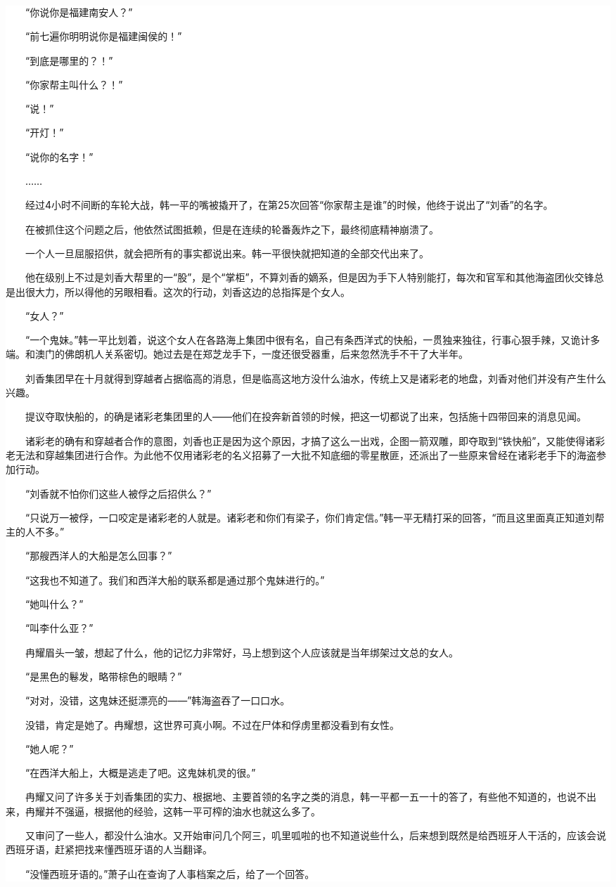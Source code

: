 　　“你说你是福建南安人？”

　　“前七遍你明明说你是福建闽侯的！”

　　“到底是哪里的？！”

　　“你家帮主叫什么？！”

　　“说！”

　　“开灯！”

　　“说你的名字！”

　　……

　　经过4小时不间断的车轮大战，韩一平的嘴被撬开了，在第25次回答“你家帮主是谁”的时候，他终于说出了“刘香”的名字。

　　在被抓住这个问题之后，他依然试图抵赖，但是在连续的轮番轰炸之下，最终彻底精神崩溃了。

　　一个人一旦屈服招供，就会把所有的事实都说出来。韩一平很快就把知道的全部交代出来了。

　　他在级别上不过是刘香大帮里的一“股”，是个“掌柜”，不算刘香的嫡系，但是因为手下人特别能打，每次和官军和其他海盗团伙交锋总是出很大力，所以得他的另眼相看。这次的行动，刘香这边的总指挥是个女人。

　　“女人？”

　　“一个鬼妹。”韩一平比划着，说这个女人在各路海上集团中很有名，自己有条西洋式的快船，一贯独来独往，行事心狠手辣，又诡计多端。和澳门的佛朗机人关系密切。她过去是在郑芝龙手下，一度还很受器重，后来忽然洗手不干了大半年。

　　刘香集团早在十月就得到穿越者占据临高的消息，但是临高这地方没什么油水，传统上又是诸彩老的地盘，刘香对他们并没有产生什么兴趣。

　　提议夺取快船的，的确是诸彩老集团里的人――他们在投奔新首领的时候，把这一切都说了出来，包括施十四带回来的消息见闻。

　　诸彩老的确有和穿越者合作的意图，刘香也正是因为这个原因，才搞了这么一出戏，企图一箭双雕，即夺取到“铁快船”，又能使得诸彩老无法和穿越集团进行合作。为此他不仅用诸彩老的名义招募了一大批不知底细的零星散匪，还派出了一些原来曾经在诸彩老手下的海盗参加行动。

　　“刘香就不怕你们这些人被俘之后招供么？”

　　“只说万一被俘，一口咬定是诸彩老的人就是。诸彩老和你们有梁子，你们肯定信。”韩一平无精打采的回答，“而且这里面真正知道刘帮主的人不多。”

　　“那艘西洋人的大船是怎么回事？”

　　“这我也不知道了。我们和西洋大船的联系都是通过那个鬼妹进行的。”

　　“她叫什么？”

　　“叫李什么亚？”

　　冉耀眉头一皱，想起了什么，他的记忆力非常好，马上想到这个人应该就是当年绑架过文总的女人。

　　“是黑色的鬈发，略带棕色的眼睛？”

　　“对对，没错，这鬼妹还挺漂亮的――”韩海盗吞了一口口水。

　　没错，肯定是她了。冉耀想，这世界可真小啊。不过在尸体和俘虏里都没看到有女性。

　　“她人呢？”

　　“在西洋大船上，大概是逃走了吧。这鬼妹机灵的很。”

　　冉耀又问了许多关于刘香集团的实力、根据地、主要首领的名字之类的消息，韩一平都一五一十的答了，有些他不知道的，也说不出来，冉耀并不强逼，根据他的经验，这韩一平可榨的油水也就这么多了。

　　又审问了一些人，都没什么油水。又开始审问几个阿三，叽里呱啦的也不知道说些什么，后来想到既然是给西班牙人干活的，应该会说西班牙语，赶紧把找来懂西班牙语的人当翻译。

　　“没懂西班牙语的。”萧子山在查询了人事档案之后，给了一个回答。
